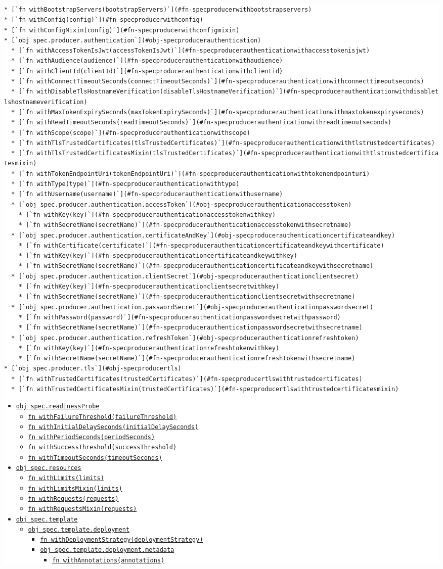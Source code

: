     * [`fn withBootstrapServers(bootstrapServers)`](#fn-specproducerwithbootstrapservers)
    * [`fn withConfig(config)`](#fn-specproducerwithconfig)
    * [`fn withConfigMixin(config)`](#fn-specproducerwithconfigmixin)
    * [`obj spec.producer.authentication`](#obj-specproducerauthentication)
      * [`fn withAccessTokenIsJwt(accessTokenIsJwt)`](#fn-specproducerauthenticationwithaccesstokenisjwt)
      * [`fn withAudience(audience)`](#fn-specproducerauthenticationwithaudience)
      * [`fn withClientId(clientId)`](#fn-specproducerauthenticationwithclientid)
      * [`fn withConnectTimeoutSeconds(connectTimeoutSeconds)`](#fn-specproducerauthenticationwithconnecttimeoutseconds)
      * [`fn withDisableTlsHostnameVerification(disableTlsHostnameVerification)`](#fn-specproducerauthenticationwithdisabletlshostnameverification)
      * [`fn withMaxTokenExpirySeconds(maxTokenExpirySeconds)`](#fn-specproducerauthenticationwithmaxtokenexpiryseconds)
      * [`fn withReadTimeoutSeconds(readTimeoutSeconds)`](#fn-specproducerauthenticationwithreadtimeoutseconds)
      * [`fn withScope(scope)`](#fn-specproducerauthenticationwithscope)
      * [`fn withTlsTrustedCertificates(tlsTrustedCertificates)`](#fn-specproducerauthenticationwithtlstrustedcertificates)
      * [`fn withTlsTrustedCertificatesMixin(tlsTrustedCertificates)`](#fn-specproducerauthenticationwithtlstrustedcertificatesmixin)
      * [`fn withTokenEndpointUri(tokenEndpointUri)`](#fn-specproducerauthenticationwithtokenendpointuri)
      * [`fn withType(type)`](#fn-specproducerauthenticationwithtype)
      * [`fn withUsername(username)`](#fn-specproducerauthenticationwithusername)
      * [`obj spec.producer.authentication.accessToken`](#obj-specproducerauthenticationaccesstoken)
        * [`fn withKey(key)`](#fn-specproducerauthenticationaccesstokenwithkey)
        * [`fn withSecretName(secretName)`](#fn-specproducerauthenticationaccesstokenwithsecretname)
      * [`obj spec.producer.authentication.certificateAndKey`](#obj-specproducerauthenticationcertificateandkey)
        * [`fn withCertificate(certificate)`](#fn-specproducerauthenticationcertificateandkeywithcertificate)
        * [`fn withKey(key)`](#fn-specproducerauthenticationcertificateandkeywithkey)
        * [`fn withSecretName(secretName)`](#fn-specproducerauthenticationcertificateandkeywithsecretname)
      * [`obj spec.producer.authentication.clientSecret`](#obj-specproducerauthenticationclientsecret)
        * [`fn withKey(key)`](#fn-specproducerauthenticationclientsecretwithkey)
        * [`fn withSecretName(secretName)`](#fn-specproducerauthenticationclientsecretwithsecretname)
      * [`obj spec.producer.authentication.passwordSecret`](#obj-specproducerauthenticationpasswordsecret)
        * [`fn withPassword(password)`](#fn-specproducerauthenticationpasswordsecretwithpassword)
        * [`fn withSecretName(secretName)`](#fn-specproducerauthenticationpasswordsecretwithsecretname)
      * [`obj spec.producer.authentication.refreshToken`](#obj-specproducerauthenticationrefreshtoken)
        * [`fn withKey(key)`](#fn-specproducerauthenticationrefreshtokenwithkey)
        * [`fn withSecretName(secretName)`](#fn-specproducerauthenticationrefreshtokenwithsecretname)
    * [`obj spec.producer.tls`](#obj-specproducertls)
      * [`fn withTrustedCertificates(trustedCertificates)`](#fn-specproducertlswithtrustedcertificates)
      * [`fn withTrustedCertificatesMixin(trustedCertificates)`](#fn-specproducertlswithtrustedcertificatesmixin)
  * [`obj spec.readinessProbe`](#obj-specreadinessprobe)
    * [`fn withFailureThreshold(failureThreshold)`](#fn-specreadinessprobewithfailurethreshold)
    * [`fn withInitialDelaySeconds(initialDelaySeconds)`](#fn-specreadinessprobewithinitialdelayseconds)
    * [`fn withPeriodSeconds(periodSeconds)`](#fn-specreadinessprobewithperiodseconds)
    * [`fn withSuccessThreshold(successThreshold)`](#fn-specreadinessprobewithsuccessthreshold)
    * [`fn withTimeoutSeconds(timeoutSeconds)`](#fn-specreadinessprobewithtimeoutseconds)
  * [`obj spec.resources`](#obj-specresources)
    * [`fn withLimits(limits)`](#fn-specresourceswithlimits)
    * [`fn withLimitsMixin(limits)`](#fn-specresourceswithlimitsmixin)
    * [`fn withRequests(requests)`](#fn-specresourceswithrequests)
    * [`fn withRequestsMixin(requests)`](#fn-specresourceswithrequestsmixin)
  * [`obj spec.template`](#obj-spectemplate)
    * [`obj spec.template.deployment`](#obj-spectemplatedeployment)
      * [`fn withDeploymentStrategy(deploymentStrategy)`](#fn-spectemplatedeploymentwithdeploymentstrategy)
      * [`obj spec.template.deployment.metadata`](#obj-spectemplatedeploymentmetadata)
        * [`fn withAnnotations(annotations)`](#fn-spectemplatedeploymentmetadatawithannotations)